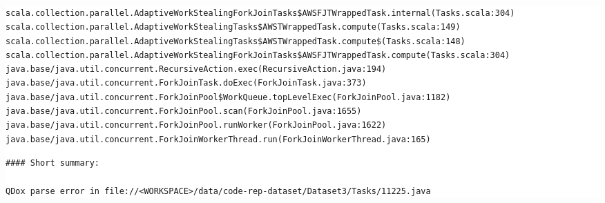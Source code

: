 	scala.collection.parallel.AdaptiveWorkStealingForkJoinTasks$AWSFJTWrappedTask.internal(Tasks.scala:304)
	scala.collection.parallel.AdaptiveWorkStealingTasks$AWSTWrappedTask.compute(Tasks.scala:149)
	scala.collection.parallel.AdaptiveWorkStealingTasks$AWSTWrappedTask.compute$(Tasks.scala:148)
	scala.collection.parallel.AdaptiveWorkStealingForkJoinTasks$AWSFJTWrappedTask.compute(Tasks.scala:304)
	java.base/java.util.concurrent.RecursiveAction.exec(RecursiveAction.java:194)
	java.base/java.util.concurrent.ForkJoinTask.doExec(ForkJoinTask.java:373)
	java.base/java.util.concurrent.ForkJoinPool$WorkQueue.topLevelExec(ForkJoinPool.java:1182)
	java.base/java.util.concurrent.ForkJoinPool.scan(ForkJoinPool.java:1655)
	java.base/java.util.concurrent.ForkJoinPool.runWorker(ForkJoinPool.java:1622)
	java.base/java.util.concurrent.ForkJoinWorkerThread.run(ForkJoinWorkerThread.java:165)
```
#### Short summary: 

QDox parse error in file://<WORKSPACE>/data/code-rep-dataset/Dataset3/Tasks/11225.java